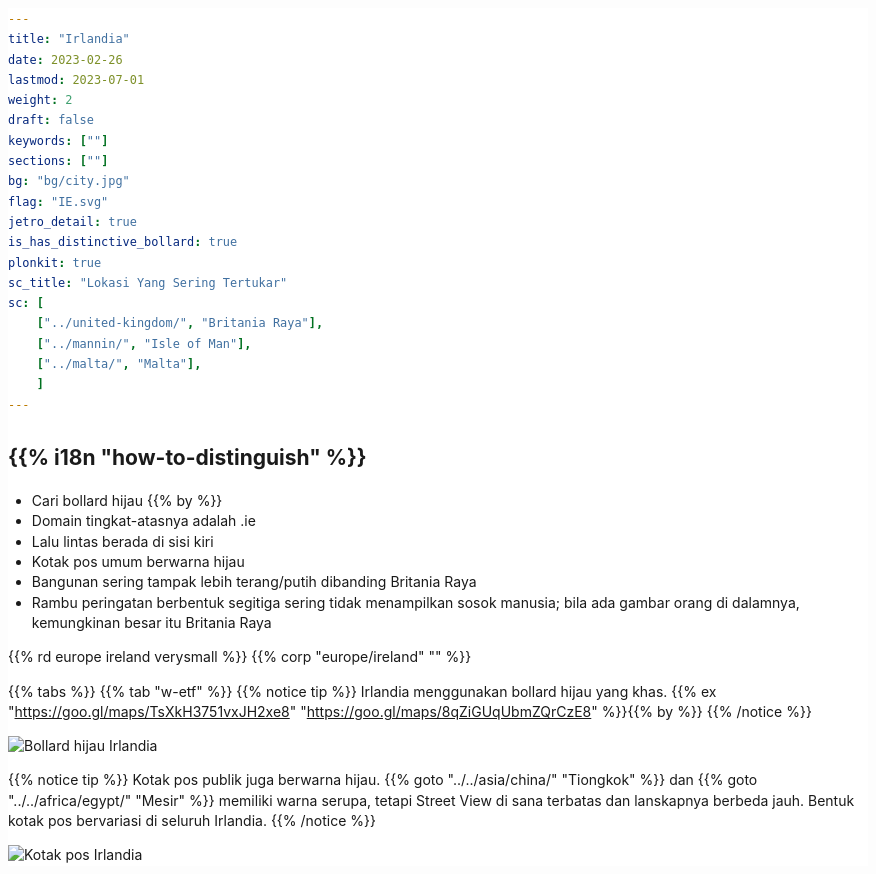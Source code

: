 ```yaml
---
title: "Irlandia"
date: 2023-02-26
lastmod: 2023-07-01
weight: 2
draft: false
keywords: [""]
sections: [""]
bg: "bg/city.jpg"
flag: "IE.svg"
jetro_detail: true
is_has_distinctive_bollard: true
plonkit: true
sc_title: "Lokasi Yang Sering Tertukar"
sc: [
    ["../united-kingdom/", "Britania Raya"],
    ["../mannin/", "Isle of Man"],
    ["../malta/", "Malta"],
    ]
---
```


<div class="main-desciption country-description">
    <h2 class="section-title">{{% i18n "how-to-distinguish" %}}</h2>
    <ul class="rule-list">
        <li>Cari bollard <span class="quiz">hijau</span> {{% by %}}</li>
        <li>Domain tingkat-atasnya adalah <span class="quiz">.ie</span></li>
        <li>Lalu lintas berada di <span class="quiz">sisi kiri</span></li>
        <li>Kotak pos umum berwarna <span class="quiz">hijau</span></li>
        <li>Bangunan sering tampak lebih terang/putih dibanding Britania Raya</li>
        <li class="no-evidence">Rambu peringatan berbentuk segitiga sering tidak menampilkan sosok manusia; bila ada gambar orang di dalamnya, kemungkinan besar itu Britania Raya</li>
    </ul>
    {{% rd europe ireland verysmall %}}
    {{% corp "europe/ireland" "" %}}
</div>

{{% tabs %}}
{{% tab "w-etf" %}}
{{% notice tip %}}
Irlandia menggunakan bollard <span class="quiz">hijau</span> yang khas. {{% ex "https://goo.gl/maps/TsXkH3751vxJH2xe8" "https://goo.gl/maps/8qZiGUqUbmZQrCzE8" %}}{{% by %}}
{{% /notice %}}
<div class="googlemap-if unclickable">
<img src="/rule/europe/ireland/green-bollard.png" width="95%" alt="Bollard hijau Irlandia" />
</div>


{{% notice tip %}}
Kotak pos publik juga berwarna <span class="quiz">hijau</span>. {{% goto "../../asia/china/" "Tiongkok" %}} dan {{% goto "../../africa/egypt/" "Mesir" %}} memiliki warna serupa, tetapi Street View di sana terbatas dan lanskapnya berbeda jauh. Bentuk kotak pos bervariasi di seluruh Irlandia.
{{% /notice %}}
<div class="googlemap-if unclickable">
<img src="/rule/europe/ireland/mailbox.jpg" width="90%" alt="Kotak pos Irlandia" />
</div>
